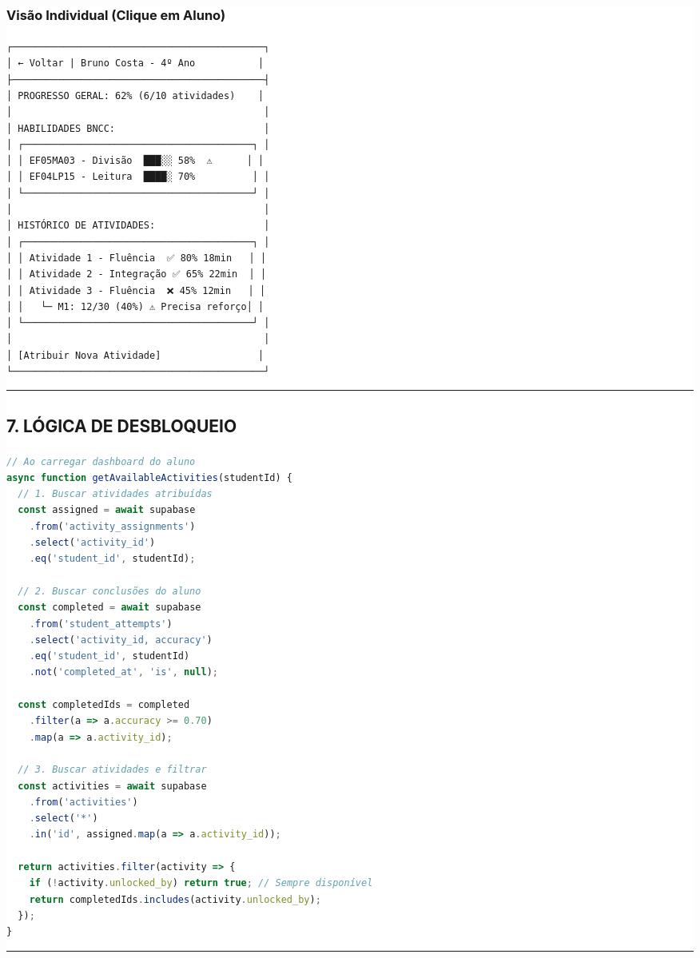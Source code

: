 ### Visão Individual (Clique em Aluno)
```
┌────────────────────────────────────────────┐
│ ← Voltar | Bruno Costa - 4º Ano           │
├────────────────────────────────────────────┤
│ PROGRESSO GERAL: 62% (6/10 atividades)    │
│                                            │
│ HABILIDADES BNCC:                          │
│ ┌────────────────────────────────────────┐ │
│ │ EF05MA03 - Divisão  ███░░ 58%  ⚠️      │ │
│ │ EF04LP15 - Leitura  ████░ 70%          │ │
│ └────────────────────────────────────────┘ │
│                                            │
│ HISTÓRICO DE ATIVIDADES:                   │
│ ┌────────────────────────────────────────┐ │
│ │ Atividade 1 - Fluência  ✅ 80% 18min   │ │
│ │ Atividade 2 - Integração ✅ 65% 22min  │ │
│ │ Atividade 3 - Fluência  ❌ 45% 12min   │ │
│ │   └─ M1: 12/30 (40%) ⚠️ Precisa reforço│ │
│ └────────────────────────────────────────┘ │
│                                            │
│ [Atribuir Nova Atividade]                 │
└────────────────────────────────────────────┘
```

---

## 7. LÓGICA DE DESBLOQUEIO

```javascript
// Ao carregar dashboard do aluno
async function getAvailableActivities(studentId) {
  // 1. Buscar atividades atribuídas
  const assigned = await supabase
    .from('activity_assignments')
    .select('activity_id')
    .eq('student_id', studentId);
  
  // 2. Buscar conclusões do aluno
  const completed = await supabase
    .from('student_attempts')
    .select('activity_id, accuracy')
    .eq('student_id', studentId)
    .not('completed_at', 'is', null);
  
  const completedIds = completed
    .filter(a => a.accuracy >= 0.70)
    .map(a => a.activity_id);
  
  // 3. Buscar atividades e filtrar
  const activities = await supabase
    .from('activities')
    .select('*')
    .in('id', assigned.map(a => a.activity_id));
  
  return activities.filter(activity => {
    if (!activity.unlocked_by) return true; // Sempre disponível
    return completedIds.includes(activity.unlocked_by);
  });
}
```

---